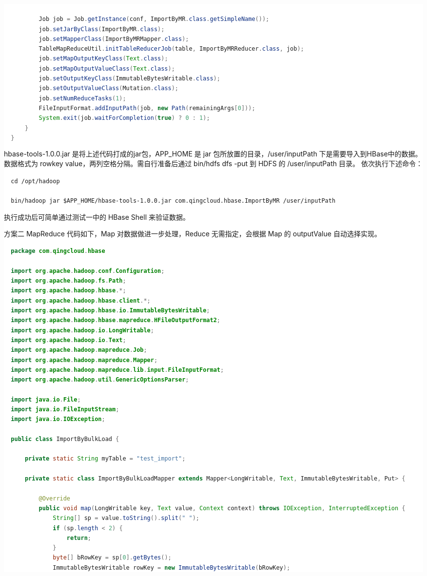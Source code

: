 ```java

          Job job = Job.getInstance(conf, ImportByMR.class.getSimpleName());
          job.setJarByClass(ImportByMR.class);
          job.setMapperClass(ImportByMRMapper.class);
          TableMapReduceUtil.initTableReducerJob(table, ImportByMRReducer.class, job);
          job.setMapOutputKeyClass(Text.class);
          job.setMapOutputValueClass(Text.class);
          job.setOutputKeyClass(ImmutableBytesWritable.class);
          job.setOutputValueClass(Mutation.class);
          job.setNumReduceTasks(1);
          FileInputFormat.addInputPath(job, new Path(remainingArgs[0]));
          System.exit(job.waitForCompletion(true) ? 0 : 1);
      }
  }
```

hbase-tools-1.0.0.jar 是将上述代码打成的jar包，APP_HOME 是 jar 包所放置的目录，/user/inputPath 下是需要导入到HBase中的数据。
数据格式为 rowkey value，两列空格分隔。需自行准备后通过 bin/hdfs dfs -put 到 HDFS 的 /user/inputPath 目录。
依次执行下述命令：

```shell
  cd /opt/hadoop

  bin/hadoop jar $APP_HOME/hbase-tools-1.0.0.jar com.qingcloud.hbase.ImportByMR /user/inputPath
```

执行成功后可简单通过测试一中的 HBase Shell 来验证数据。

方案二 MapReduce 代码如下，Map 对数据做进一步处理，Reduce 无需指定，会根据 Map 的 outputValue 自动选择实现。

```java
  package com.qingcloud.hbase

  import org.apache.hadoop.conf.Configuration;
  import org.apache.hadoop.fs.Path;
  import org.apache.hadoop.hbase.*;
  import org.apache.hadoop.hbase.client.*;
  import org.apache.hadoop.hbase.io.ImmutableBytesWritable;
  import org.apache.hadoop.hbase.mapreduce.HFileOutputFormat2;
  import org.apache.hadoop.io.LongWritable;
  import org.apache.hadoop.io.Text;
  import org.apache.hadoop.mapreduce.Job;
  import org.apache.hadoop.mapreduce.Mapper;
  import org.apache.hadoop.mapreduce.lib.input.FileInputFormat;
  import org.apache.hadoop.util.GenericOptionsParser;

  import java.io.File;
  import java.io.FileInputStream;
  import java.io.IOException;

  public class ImportByBulkLoad {

      private static String myTable = "test_import";

      private static class ImportByBulkLoadMapper extends Mapper<LongWritable, Text, ImmutableBytesWritable, Put> {

          @Override
          public void map(LongWritable key, Text value, Context context) throws IOException, InterruptedException {
              String[] sp = value.toString().split(" ");
              if (sp.length < 2) {
                  return;
              }
              byte[] bRowKey = sp[0].getBytes();
              ImmutableBytesWritable rowKey = new ImmutableBytesWritable(bRowKey);
```